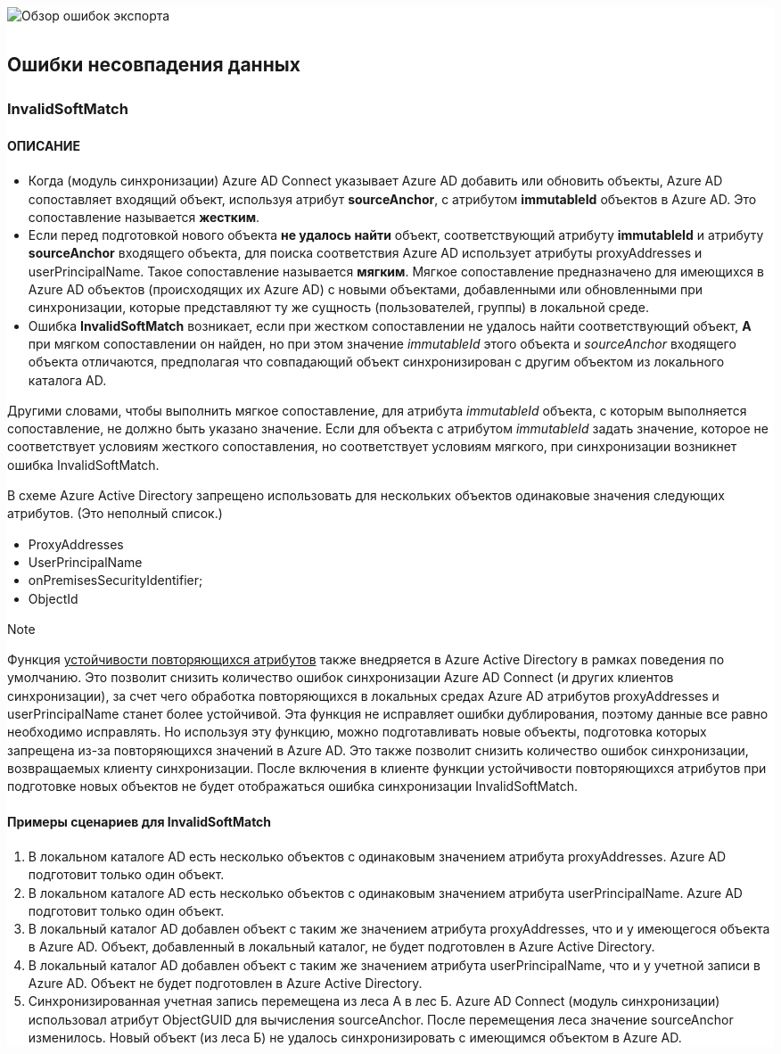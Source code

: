 ![Обзор ошибок экспорта](./media/tshoot-connect-sync-errors/Export_Errors_Overview_01.png)

## <a name="data-mismatch-errors"></a>Ошибки несовпадения данных
### <a name="invalidsoftmatch"></a>InvalidSoftMatch
#### <a name="description"></a>ОПИСАНИЕ
* Когда \(модуль синхронизации\) Azure AD Connect указывает Azure AD добавить или обновить объекты, Azure AD сопоставляет входящий объект, используя атрибут **sourceAnchor**, с атрибутом **immutableId** объектов в Azure AD. Это сопоставление называется **жестким**.
* Если перед подготовкой нового объекта **не удалось найти** объект, соответствующий атрибуту **immutableId** и атрибуту **sourceAnchor** входящего объекта, для поиска соответствия Azure AD использует атрибуты proxyAddresses и userPrincipalName. Такое сопоставление называется **мягким**. Мягкое сопоставление предназначено для имеющихся в Azure AD объектов (происходящих их Azure AD) с новыми объектами, добавленными или обновленными при синхронизации, которые представляют ту же сущность (пользователей, группы) в локальной среде.
* Ошибка **InvalidSoftMatch** возникает, если при жестком сопоставлении не удалось найти соответствующий объект, **А** при мягком сопоставлении он найден, но при этом значение *immutableId* этого объекта и *sourceAnchor* входящего объекта отличаются, предполагая что совпадающий объект синхронизирован с другим объектом из локального каталога AD.

Другими словами, чтобы выполнить мягкое сопоставление, для атрибута *immutableId* объекта, с которым выполняется сопоставление, не должно быть указано значение. Если для объекта с атрибутом *immutableId* задать значение, которое не соответствует условиям жесткого сопоставления, но соответствует условиям мягкого, при синхронизации возникнет ошибка InvalidSoftMatch.

В схеме Azure Active Directory запрещено использовать для нескольких объектов одинаковые значения следующих атрибутов. \(Это неполный список.\)

* ProxyAddresses
* UserPrincipalName
* onPremisesSecurityIdentifier;
* ObjectId

> [!NOTE]
> Функция [устойчивости повторяющихся атрибутов](how-to-connect-syncservice-duplicate-attribute-resiliency.md) также внедряется в Azure Active Directory в рамках поведения по умолчанию.  Это позволит снизить количество ошибок синхронизации Azure AD Connect (и других клиентов синхронизации), за счет чего обработка повторяющихся в локальных средах Azure AD атрибутов proxyAddresses и userPrincipalName станет более устойчивой. Эта функция не исправляет ошибки дублирования, поэтому данные все равно необходимо исправлять. Но используя эту функцию, можно подготавливать новые объекты, подготовка которых запрещена из-за повторяющихся значений в Azure AD. Это также позволит снизить количество ошибок синхронизации, возвращаемых клиенту синхронизации.
> После включения в клиенте функции устойчивости повторяющихся атрибутов при подготовке новых объектов не будет отображаться ошибка синхронизации InvalidSoftMatch.
>
>

#### <a name="example-scenarios-for-invalidsoftmatch"></a>Примеры сценариев для InvalidSoftMatch
1. В локальном каталоге AD есть несколько объектов с одинаковым значением атрибута proxyAddresses. Azure AD подготовит только один объект.
2. В локальном каталоге AD есть несколько объектов с одинаковым значением атрибута userPrincipalName. Azure AD подготовит только один объект.
3. В локальный каталог AD добавлен объект с таким же значением атрибута proxyAddresses, что и у имеющегося объекта в Azure AD. Объект, добавленный в локальный каталог, не будет подготовлен в Azure Active Directory.
4. В локальный каталог AD добавлен объект с таким же значением атрибута userPrincipalName, что и у учетной записи в Azure AD. Объект не будет подготовлен в Azure Active Directory.
5. Синхронизированная учетная запись перемещена из леса А в лес Б. Azure AD Connect (модуль синхронизации) использовал атрибут ObjectGUID для вычисления sourceAnchor. После перемещения леса значение sourceAnchor изменилось. Новый объект (из леса Б) не удалось синхронизировать с имеющимся объектом в Azure AD.